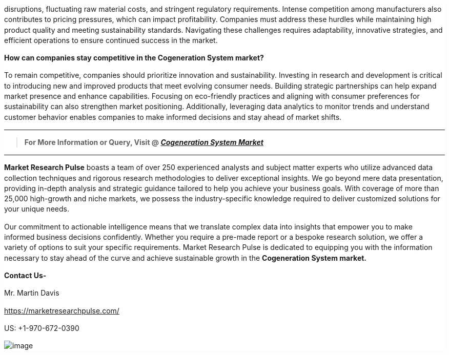 disruptions, fluctuating raw material costs, and stringent regulatory requirements. Intense competition among manufacturers also contributes to pricing pressures, which can impact profitability. Companies must address these hurdles while maintaining high product quality and meeting sustainability standards. Navigating these challenges requires adaptability, innovative strategies, and efficient operations to ensure continued success in the market.</p><p><strong>How can companies stay competitive in the Cogeneration System market?</strong></p><p>To remain competitive, companies should prioritize innovation and sustainability. Investing in research and development is critical to introducing new and improved products that meet evolving consumer needs. Building strategic partnerships can help expand market presence and enhance capabilities. Focusing on eco-friendly practices and aligning with consumer preferences for sustainability can also strengthen market positioning. Additionally, leveraging data analytics to monitor trends and understand customer behavior enables companies to make informed decisions and stay ahead of market shifts.</p><hr /><blockquote><p><strong>For More Information or Query, Visit @&nbsp;<em><a href="https://marketresearchpulse.com/report/119123/cogeneration-system-market?utm_source=Linkedin&utm_medium=028">Cogeneration System Market</a></em></strong></p></blockquote><hr /><p><strong>Market Research Pulse</strong> boasts a team of over 250 experienced analysts and subject matter experts who utilize advanced data collection techniques and rigorous research methodologies to deliver exceptional insights. We go beyond mere data presentation, providing in-depth analysis and strategic guidance tailored to help you achieve your business goals. With coverage of more than 25,000 high-growth and niche markets, we possess the industry-specific knowledge required to deliver customized solutions for your unique needs.</p><p>Our commitment to actionable intelligence means that we translate complex data into insights that empower you to make informed business decisions confidently. Whether you require a pre-made report or a bespoke research solution, we offer a variety of options to suit your specific requirements. Market Research Pulse is dedicated to equipping you with the information necessary to stay ahead of the curve and achieve sustainable growth in the <strong>Cogeneration System market.</strong></p><p><strong>Contact Us-</strong></p><p>Mr. Martin Davis</p><p>https://marketresearchpulse.com/</p><p>US: +1-970-672-0390</p>
![image](https://github.com/user-attachments/assets/aeb6c37e-6cdf-4a8b-9254-a95229376abd)
